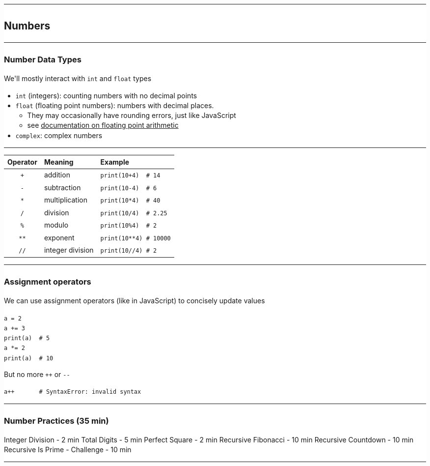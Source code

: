 
---

## Numbers

---

### Number Data Types
We'll mostly interact with `int` and `float` types
- `int` (integers): counting numbers with no decimal points
- `float` (floating point numbers): numbers with decimal places.
    - They may occasionally have rounding errors, just like JavaScript
    - see [documentation on floating point arithmetic](https://docs.python.org/3/tutorial/floatingpoint.html)
- `complex`: complex numbers

---

| Operator | Meaning          | Example                |
| :------: | :--------------- | :--------------------- |
|   `+`    | addition         | `print(10+4)  # 14`    |
|   `-`    | subtraction      | `print(10-4)  # 6`     |
|   `*`    | multiplication   | `print(10*4)  # 40`    |
|   `/`    | division         | `print(10/4)  # 2.25`  |
|   `%`    | modulo           | `print(10%4)  # 2`     |
|   `**`   | exponent         | `print(10**4) # 10000` |
|   `//`   | integer division | `print(10//4) # 2`     |


---

### Assignment operators
We can use assignment operators (like in JavaScript) to concisely update values
```python=
a = 2
a += 3
print(a)  # 5
a *= 2
print(a)  # 10
```
But no more `++` or `--`
```python=
a++       # SyntaxError: invalid syntax
```

---

### Number Practices (35 min)
Integer Division - 2 min
Total Digits - 5 min
Perfect Square - 2 min
Recursive Fibonacci - 10 min
Recursive Countdown - 10 min
Recursive Is Prime - Challenge - 10 min


---
